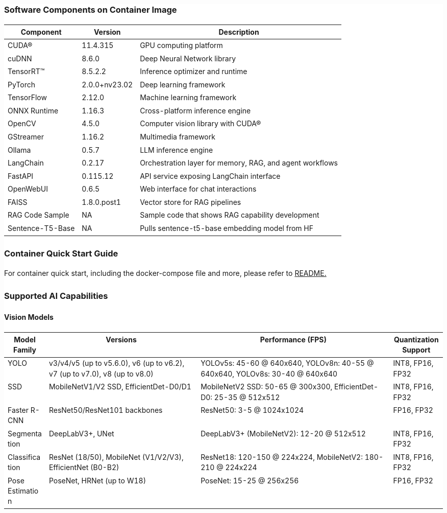 ### Software Components on Container Image

| Component        | Version        | Description                                              |
|------------------|----------------|----------------------------------------------------------|
| CUDA®            | 11.4.315       | GPU computing platform                                   |
| cuDNN            | 8.6.0          | Deep Neural Network library                              |
| TensorRT™        | 8.5.2.2        | Inference optimizer and runtime                          |
| PyTorch          | 2.0.0+nv23.02  | Deep learning framework                                  |
| TensorFlow       | 2.12.0 | Machine learning framework                               |
| ONNX Runtime     | 1.16.3         | Cross-platform inference engine                          |
| OpenCV           | 4.5.0          | Computer vision library with CUDA®                       |
| GStreamer        | 1.16.2         | Multimedia framework                                     |
| Ollama           | 0.5.7          | LLM inference engine                                     |
| LangChain        | 0.2.17         | Orchestration layer for memory, RAG, and agent workflows |
| FastAPI          | 0.115.12       | API service exposing LangChain interface                 |
| OpenWebUI        | 0.6.5          | Web interface for chat interactions                      |
| FAISS            | 1.8.0.post1    | Vector store for RAG pipelines                           |
| RAG Code Sample | NA | Sample code that shows RAG capability development |
| Sentence-T5-Base | NA             | Pulls sentence-t5-base embedding model from HF           |

### Container Quick Start Guide
For container quick start, including the docker-compose file and more, please refer to [README.](https://github.com/Advantech-EdgeSync-Containers/Nagarro-Container-Project/blob/main/Deepseek-R1-1.5B-Langchain-AI-Agent-RAG-on-NVIDIA-Jetson/README.md)

### Supported AI Capabilities

#### Vision Models

| Model Family | Versions | Performance (FPS) | Quantization Support |
|--------------|----------|-------------------|---------------------|
| YOLO | v3/v4/v5 (up to v5.6.0), v6 (up to v6.2), v7 (up to v7.0), v8 (up to v8.0) | YOLOv5s: 45-60 @ 640x640, YOLOv8n: 40-55 @ 640x640, YOLOv8s: 30-40 @ 640x640 | INT8, FP16, FP32 |
| SSD | MobileNetV1/V2 SSD, EfficientDet-D0/D1 | MobileNetV2 SSD: 50-65 @ 300x300, EfficientDet-D0: 25-35 @ 512x512 | INT8, FP16, FP32 |
| Faster R-CNN | ResNet50/ResNet101 backbones | ResNet50: 3-5 @ 1024x1024 | FP16, FP32 |
| Segmentation | DeepLabV3+, UNet | DeepLabV3+ (MobileNetV2): 12-20 @ 512x512 | INT8, FP16, FP32 |
| Classification | ResNet (18/50), MobileNet (V1/V2/V3), EfficientNet (B0-B2) | ResNet18: 120-150 @ 224x224, MobileNetV2: 180-210 @ 224x224 | INT8, FP16, FP32 |
| Pose Estimation | PoseNet, HRNet (up to W18) | PoseNet: 15-25 @ 256x256 | FP16, FP32 |

